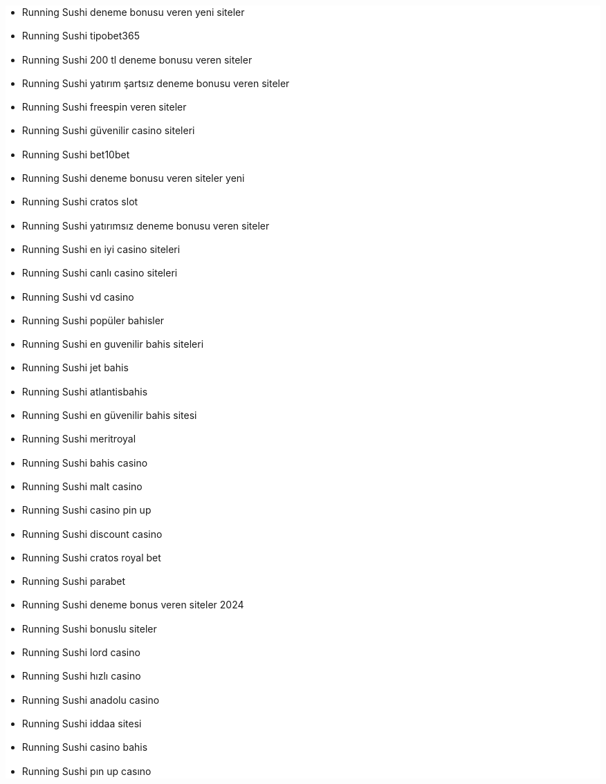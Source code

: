 - Running Sushi deneme bonusu veren yeni siteler

- Running Sushi tipobet365

- Running Sushi 200 tl deneme bonusu veren siteler

- Running Sushi yatırım şartsız deneme bonusu veren siteler

- Running Sushi freespin veren siteler

- Running Sushi güvenilir casino siteleri

- Running Sushi bet10bet

- Running Sushi deneme bonusu veren siteler yeni

- Running Sushi cratos slot

- Running Sushi yatırımsız deneme bonusu veren siteler

- Running Sushi en iyi casino siteleri

- Running Sushi canlı casino siteleri

- Running Sushi vd casino

- Running Sushi popüler bahisler

- Running Sushi en guvenilir bahis siteleri

- Running Sushi jet bahis

- Running Sushi atlantisbahis

- Running Sushi en güvenilir bahis sitesi

- Running Sushi meritroyal

- Running Sushi bahis casino

- Running Sushi malt casino

- Running Sushi casino pin up

- Running Sushi discount casino

- Running Sushi cratos royal bet

- Running Sushi parabet

- Running Sushi deneme bonus veren siteler 2024

- Running Sushi bonuslu siteler

- Running Sushi lord casino

- Running Sushi hızlı casino

- Running Sushi anadolu casino

- Running Sushi iddaa sitesi

- Running Sushi casino bahis

- Running Sushi pın up casıno
